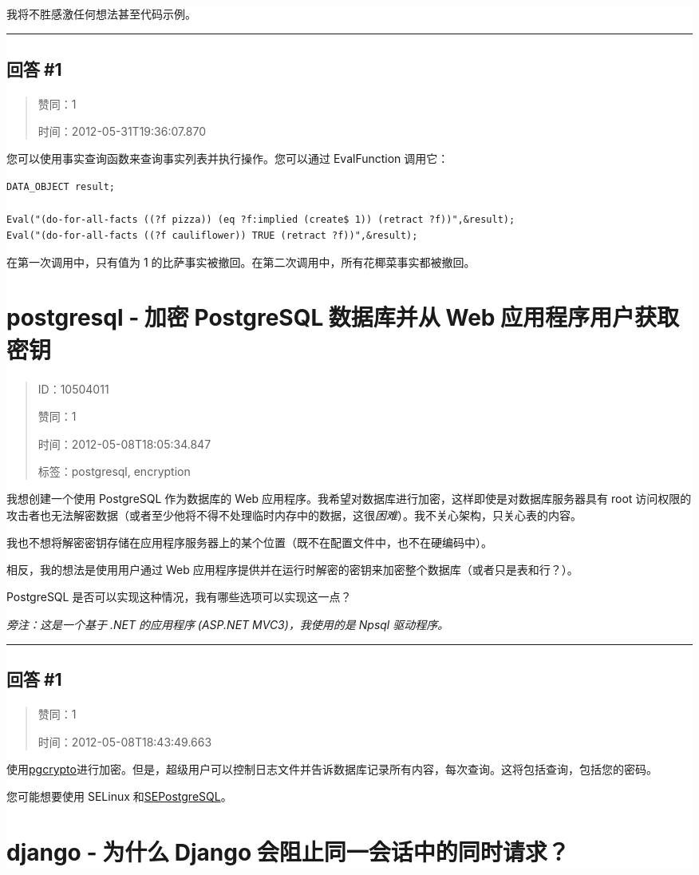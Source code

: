 我将不胜感激任何想法甚至代码示例。

* * *

## 回答 #1

> 赞同：1
> 
> 时间：2012-05-31T19:36:07.870

您可以使用事实查询函数来查询事实列表并执行操作。您可以通过 EvalFunction 调用它：

```
DATA_OBJECT result;

Eval("(do-for-all-facts ((?f pizza)) (eq ?f:implied (create$ 1)) (retract ?f))",&result);
Eval("(do-for-all-facts ((?f cauliflower)) TRUE (retract ?f))",&result); 
```

在第一次调用中，只有值为 1 的比萨事实被撤回。在第二次调用中，所有花椰菜事实都被撤回。

# postgresql - 加密 PostgreSQL 数据库并从 Web 应用程序用户获取密钥

> ID：10504011
> 
> 赞同：1
> 
> 时间：2012-05-08T18:05:34.847
> 
> 标签：postgresql, encryption

我想创建一个使用 PostgreSQL 作为数据库的 Web 应用程序。我希望对数据库进行加密，这样即使是对数据库服务器具有 root 访问权限的攻击者也无法解密数据（或者至少他将不得不处理临时内存中的数据，这很*困难*）。我不关心架构，只关心表的内容。

我也不想将解密密钥存储在应用程序服务器上的某个位置（既不在配置文件中，也不在硬编码中）。

相反，我的想法是使用用户通过 Web 应用程序提供并在运行时解密的密钥来加密整个数据库（或者只是表和行？）。

PostgreSQL 是否可以实现这种情况，我有哪些选项可以实现这一点？

*旁注：这是一个基于 .NET 的应用程序 (ASP.NET MVC3)，我使用的是 Npsql 驱动程序。*

* * *

## 回答 #1

> 赞同：1
> 
> 时间：2012-05-08T18:43:49.663

使用[pgcrypto](http://www.postgresql.org/docs/current/static/pgcrypto.html)进行加密。但是，超级用户可以控制日志文件并告诉数据库记录所有内容，每次查询。这将包括查询，包括您的密码。

您可能想要使用 SELinux 和[SEPostgreSQL](http://wiki.postgresql.org/wiki/SEPostgreSQL_Documentation)。

# django - 为什么 Django 会阻止同一会话中的同时请求？
